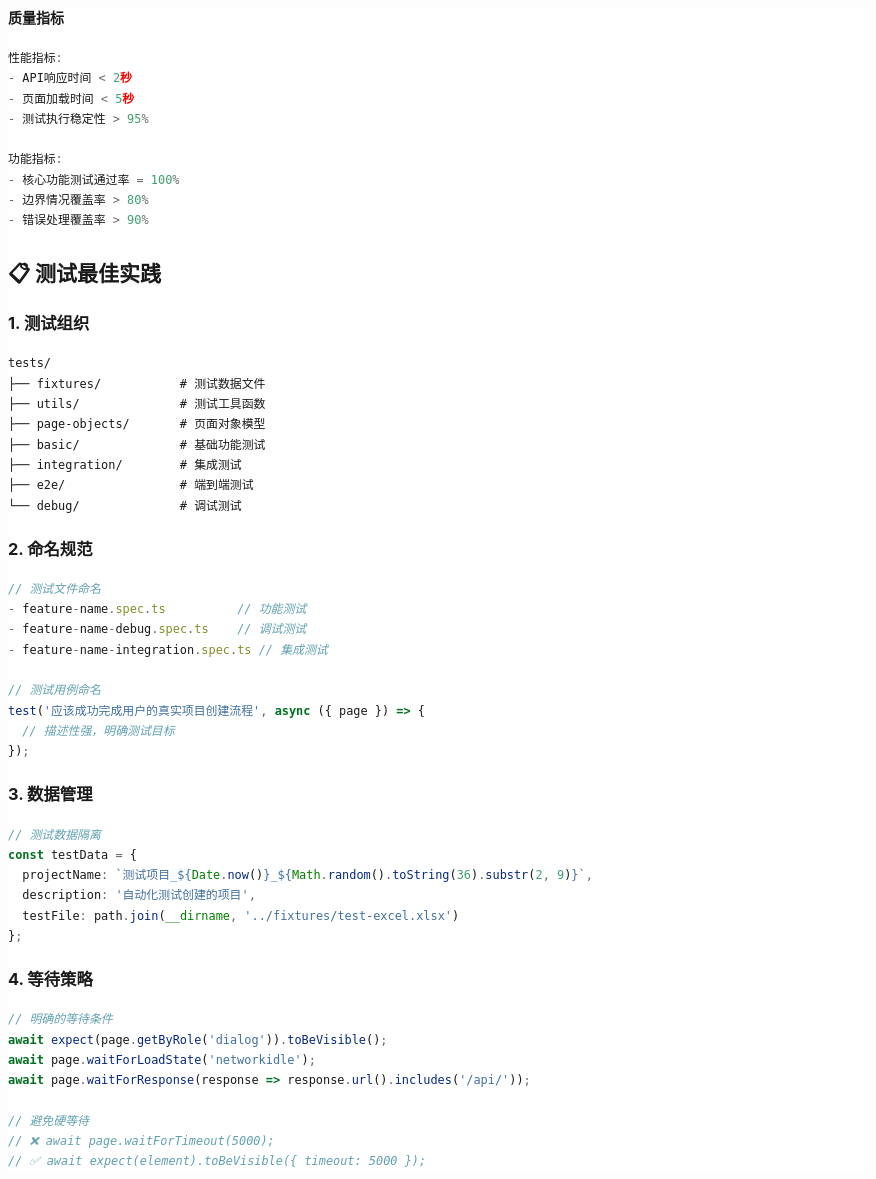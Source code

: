 #### 质量指标
```typescript
性能指标:
- API响应时间 < 2秒
- 页面加载时间 < 5秒
- 测试执行稳定性 > 95%

功能指标:
- 核心功能测试通过率 = 100%
- 边界情况覆盖率 > 80%
- 错误处理覆盖率 > 90%
```

## 📋 测试最佳实践

### 1. 测试组织
```
tests/
├── fixtures/           # 测试数据文件
├── utils/              # 测试工具函数
├── page-objects/       # 页面对象模型
├── basic/              # 基础功能测试
├── integration/        # 集成测试
├── e2e/                # 端到端测试
└── debug/              # 调试测试
```

### 2. 命名规范
```typescript
// 测试文件命名
- feature-name.spec.ts          // 功能测试
- feature-name-debug.spec.ts    // 调试测试
- feature-name-integration.spec.ts // 集成测试

// 测试用例命名
test('应该成功完成用户的真实项目创建流程', async ({ page }) => {
  // 描述性强，明确测试目标
});
```

### 3. 数据管理
```typescript
// 测试数据隔离
const testData = {
  projectName: `测试项目_${Date.now()}_${Math.random().toString(36).substr(2, 9)}`,
  description: '自动化测试创建的项目',
  testFile: path.join(__dirname, '../fixtures/test-excel.xlsx')
};
```

### 4. 等待策略
```typescript
// 明确的等待条件
await expect(page.getByRole('dialog')).toBeVisible();
await page.waitForLoadState('networkidle');
await page.waitForResponse(response => response.url().includes('/api/'));

// 避免硬等待
// ❌ await page.waitForTimeout(5000);
// ✅ await expect(element).toBeVisible({ timeout: 5000 });
```
